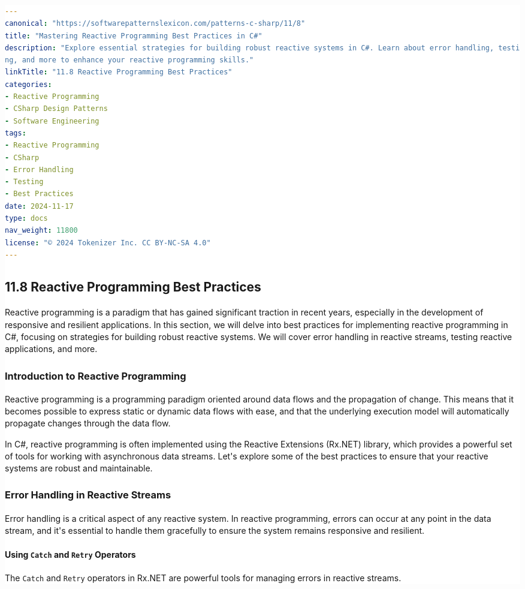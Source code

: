 ```yaml
---
canonical: "https://softwarepatternslexicon.com/patterns-c-sharp/11/8"
title: "Mastering Reactive Programming Best Practices in C#"
description: "Explore essential strategies for building robust reactive systems in C#. Learn about error handling, testing, and more to enhance your reactive programming skills."
linkTitle: "11.8 Reactive Programming Best Practices"
categories:
- Reactive Programming
- CSharp Design Patterns
- Software Engineering
tags:
- Reactive Programming
- CSharp
- Error Handling
- Testing
- Best Practices
date: 2024-11-17
type: docs
nav_weight: 11800
license: "© 2024 Tokenizer Inc. CC BY-NC-SA 4.0"
---
```


## 11.8 Reactive Programming Best Practices

Reactive programming is a paradigm that has gained significant traction in recent years, especially in the development of responsive and resilient applications. In this section, we will delve into best practices for implementing reactive programming in C#, focusing on strategies for building robust reactive systems. We will cover error handling in reactive streams, testing reactive applications, and more.

### Introduction to Reactive Programming

Reactive programming is a programming paradigm oriented around data flows and the propagation of change. This means that it becomes possible to express static or dynamic data flows with ease, and that the underlying execution model will automatically propagate changes through the data flow.

In C#, reactive programming is often implemented using the Reactive Extensions (Rx.NET) library, which provides a powerful set of tools for working with asynchronous data streams. Let's explore some of the best practices to ensure that your reactive systems are robust and maintainable.

### Error Handling in Reactive Streams

Error handling is a critical aspect of any reactive system. In reactive programming, errors can occur at any point in the data stream, and it's essential to handle them gracefully to ensure the system remains responsive and resilient.

#### Using `Catch` and `Retry` Operators

The `Catch` and `Retry` operators in Rx.NET are powerful tools for managing errors in reactive streams.
